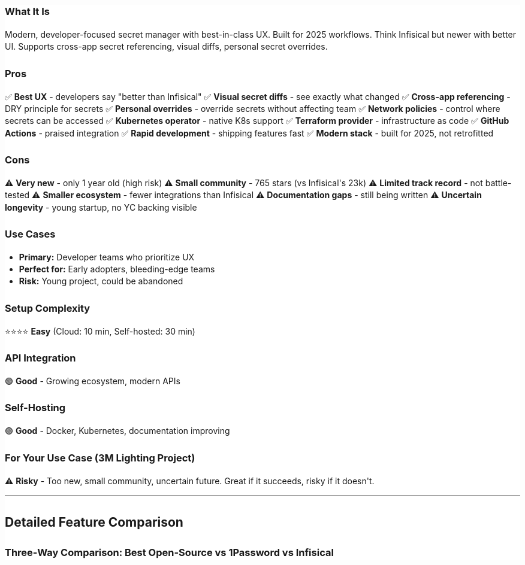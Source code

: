### What It Is
Modern, developer-focused secret manager with best-in-class UX. Built for 2025 workflows. Think Infisical but newer with better UI. Supports cross-app secret referencing, visual diffs, personal secret overrides.

### Pros
✅ **Best UX** - developers say "better than Infisical"
✅ **Visual secret diffs** - see exactly what changed
✅ **Cross-app referencing** - DRY principle for secrets
✅ **Personal overrides** - override secrets without affecting team
✅ **Network policies** - control where secrets can be accessed
✅ **Kubernetes operator** - native K8s support
✅ **Terraform provider** - infrastructure as code
✅ **GitHub Actions** - praised integration
✅ **Rapid development** - shipping features fast
✅ **Modern stack** - built for 2025, not retrofitted

### Cons
⚠️ **Very new** - only 1 year old (high risk)
⚠️ **Small community** - 765 stars (vs Infisical's 23k)
⚠️ **Limited track record** - not battle-tested
⚠️ **Smaller ecosystem** - fewer integrations than Infisical
⚠️ **Documentation gaps** - still being written
⚠️ **Uncertain longevity** - young startup, no YC backing visible

### Use Cases
- **Primary:** Developer teams who prioritize UX
- **Perfect for:** Early adopters, bleeding-edge teams
- **Risk:** Young project, could be abandoned

### Setup Complexity
⭐⭐⭐⭐ **Easy** (Cloud: 10 min, Self-hosted: 30 min)

### API Integration
🟢 **Good** - Growing ecosystem, modern APIs

### Self-Hosting
🟢 **Good** - Docker, Kubernetes, documentation improving

### For Your Use Case (3M Lighting Project)
⚠️ **Risky** - Too new, small community, uncertain future. Great if it succeeds, risky if it doesn't.

---

## Detailed Feature Comparison

### Three-Way Comparison: Best Open-Source vs 1Password vs Infisical
